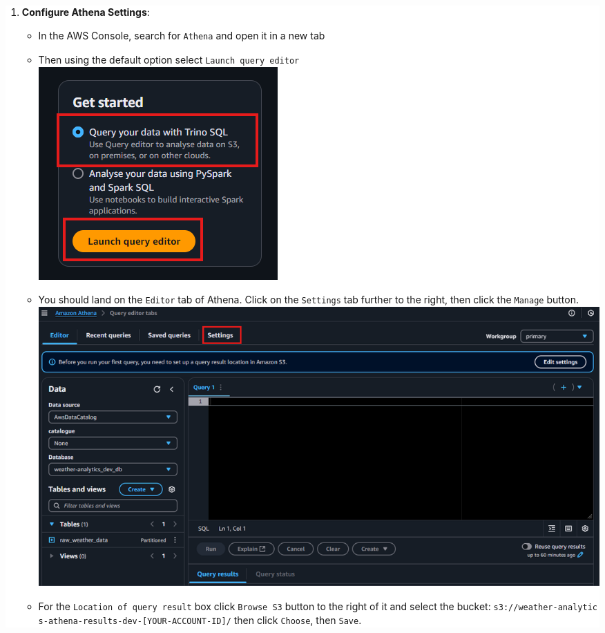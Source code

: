1. **Configure Athena Settings**:
   - In the AWS Console, search for `Athena` and open it in a new tab
   - Then using the default option select `Launch query editor`<br>
   ![AthenaQuery](./images/AthenaQuery.png)<br>
   
   - You should land on the `Editor` tab of Athena. Click on the `Settings` tab further to the right, then click the `Manage` button.
   ![AthenaLanding](./images/AthenaLanding.png)<br>
   - For the `Location of query result` box click `Browse S3` button to the right of it and select the bucket: `s3://weather-analytics-athena-results-dev-[YOUR-ACCOUNT-ID]/` then click `Choose`, then `Save`.
